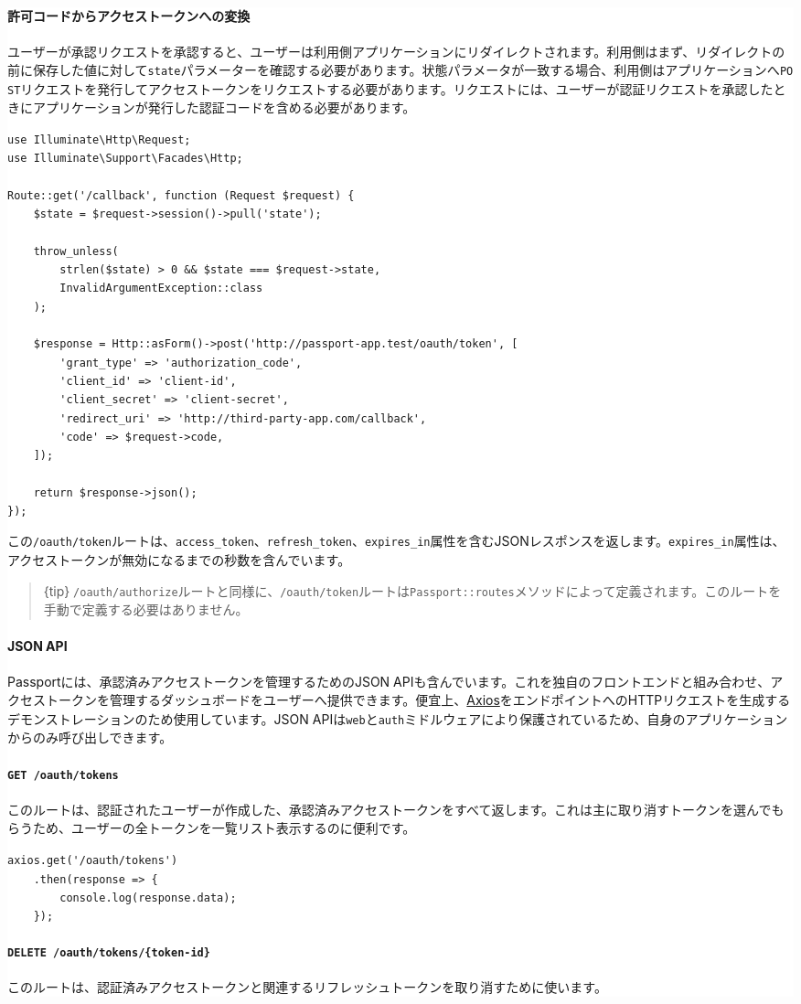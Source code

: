 <a name="requesting-tokens-converting-authorization-codes-to-access-tokens"></a>
#### 許可コードからアクセストークンへの変換

ユーザーが承認リクエストを承認すると、ユーザーは利用側アプリケーションにリダイレクトされます。利用側はまず、リダイレクトの前に保存した値に対して`state`パラメーターを確認する必要があります。状態パラメータが一致する場合、利用側はアプリケーションへ`POST`リクエストを発行してアクセストークンをリクエストする必要があります。リクエストには、ユーザーが認証リクエストを承認したときにアプリケーションが発行した認証コードを含める必要があります。

    use Illuminate\Http\Request;
    use Illuminate\Support\Facades\Http;

    Route::get('/callback', function (Request $request) {
        $state = $request->session()->pull('state');

        throw_unless(
            strlen($state) > 0 && $state === $request->state,
            InvalidArgumentException::class
        );

        $response = Http::asForm()->post('http://passport-app.test/oauth/token', [
            'grant_type' => 'authorization_code',
            'client_id' => 'client-id',
            'client_secret' => 'client-secret',
            'redirect_uri' => 'http://third-party-app.com/callback',
            'code' => $request->code,
        ]);

        return $response->json();
    });

この`/oauth/token`ルートは、`access_token`、`refresh_token`、`expires_in`属性を含むJSONレスポンスを返します。`expires_in`属性は、アクセストークンが無効になるまでの秒数を含んでいます。

> {tip} `/oauth/authorize`ルートと同様に、`/oauth/token`ルートは`Passport::routes`メソッドによって定義されます。このルートを手動で定義する必要はありません。

<a name="tokens-json-api"></a>
#### JSON API

Passportには、承認済みアクセストークンを管理するためのJSON APIも含んでいます。これを独自のフロントエンドと組み合わせ、アクセストークンを管理するダッシュボードをユーザーへ提供できます。便宜上、[Axios](https://github.com/mzabriskie/axios)をエンドポイントへのHTTPリクエストを生成するデモンストレーションのため使用しています。JSON APIは`web`と`auth`ミドルウェアにより保護されているため、自身のアプリケーションからのみ呼び出しできます。

<a name="get-oauthtokens"></a>
#### `GET /oauth/tokens`

このルートは、認証されたユーザーが作成した、承認済みアクセストークンをすべて返します。これは主に取り消すトークンを選んでもらうため、ユーザーの全トークンを一覧リスト表示するのに便利です。

    axios.get('/oauth/tokens')
        .then(response => {
            console.log(response.data);
        });

<a name="delete-oauthtokenstoken-id"></a>
#### `DELETE /oauth/tokens/{token-id}`

このルートは、認証済みアクセストークンと関連するリフレッシュトークンを取り消すために使います。
